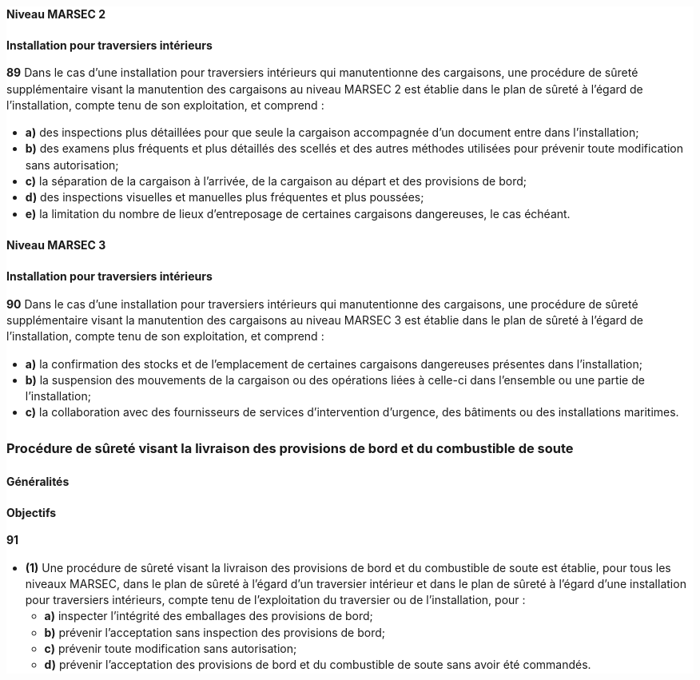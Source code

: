 


#### Niveau MARSEC 2



**Installation pour traversiers intérieurs**

**89** Dans le cas d’une installation pour traversiers intérieurs qui manutentionne des cargaisons, une procédure de sûreté supplémentaire visant la manutention des cargaisons au niveau MARSEC 2 est établie dans le plan de sûreté à l’égard de l’installation, compte tenu de son exploitation, et comprend :
- **a)** des inspections plus détaillées pour que seule la cargaison accompagnée d’un document entre dans l’installation;
- **b)** des examens plus fréquents et plus détaillés des scellés et des autres méthodes utilisées pour prévenir toute modification sans autorisation;
- **c)** la séparation de la cargaison à l’arrivée, de la cargaison au départ et des provisions de bord;
- **d)** des inspections visuelles et manuelles plus fréquentes et plus poussées;
- **e)** la limitation du nombre de lieux d’entreposage de certaines cargaisons dangereuses, le cas échéant.




#### Niveau MARSEC 3



**Installation pour traversiers intérieurs**

**90** Dans le cas d’une installation pour traversiers intérieurs qui manutentionne des cargaisons, une procédure de sûreté supplémentaire visant la manutention des cargaisons au niveau MARSEC 3 est établie dans le plan de sûreté à l’égard de l’installation, compte tenu de son exploitation, et comprend :
- **a)** la confirmation des stocks et de l’emplacement de certaines cargaisons dangereuses présentes dans l’installation;
- **b)** la suspension des mouvements de la cargaison ou des opérations liées à celle-ci dans l’ensemble ou une partie de l’installation;
- **c)** la collaboration avec des fournisseurs de services d’intervention d’urgence, des bâtiments ou des installations maritimes.




### Procédure de sûreté visant la livraison des provisions de bord et du combustible de soute



#### Généralités



**Objectifs**

**91** 

- **(1)** Une procédure de sûreté visant la livraison des provisions de bord et du combustible de soute est établie, pour tous les niveaux MARSEC, dans le plan de sûreté à l’égard d’un traversier intérieur et dans le plan de sûreté à l’égard d’une installation pour traversiers intérieurs, compte tenu de l’exploitation du traversier ou de l’installation, pour :
	- **a)** inspecter l’intégrité des emballages des provisions de bord;
	- **b)** prévenir l’acceptation sans inspection des provisions de bord;
	- **c)** prévenir toute modification sans autorisation;
	- **d)** prévenir l’acceptation des provisions de bord et du combustible de soute sans avoir été commandés.
